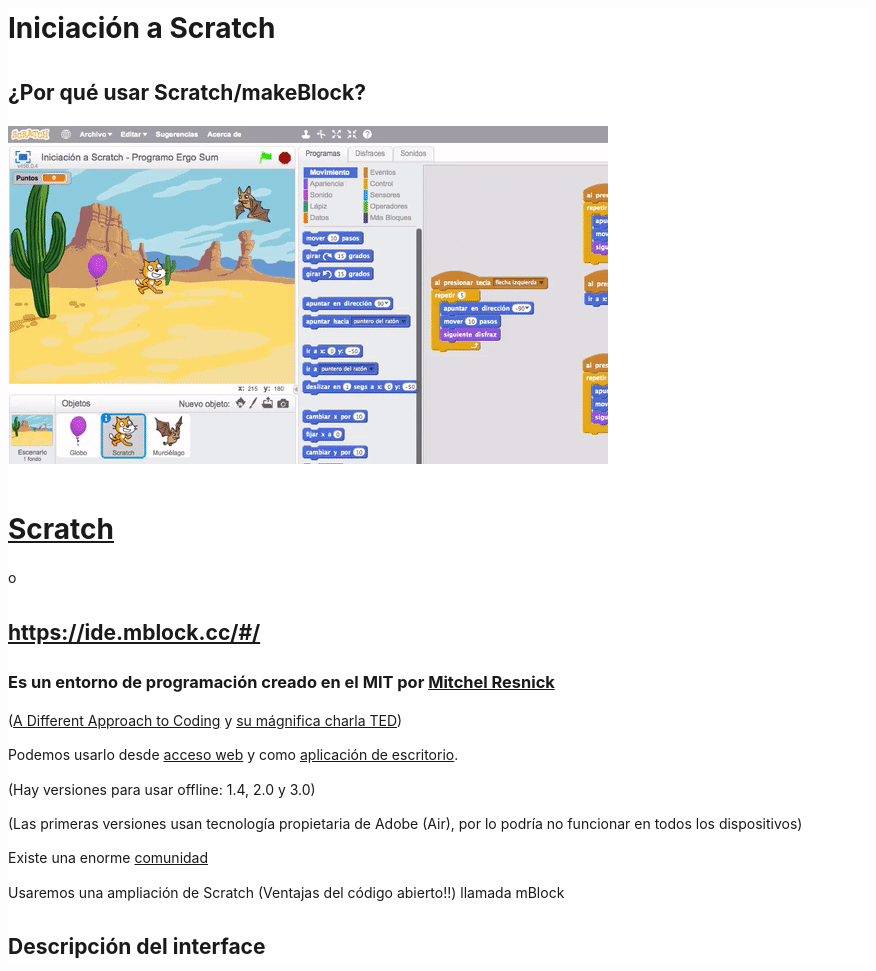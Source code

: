 # Iniciación a Scratch


## ¿Por qué usar Scratch/makeBlock?

![scratch](./images/juego-de-persigue-con-scratch.gif)

# [Scratch](https://scratch.mit.edu/)

o 

## https://ide.mblock.cc/#/

### Es un entorno de programación creado en el **MIT** por [Mitchel Resnick](https://www.media.mit.edu/people/mres)
([A Different Approach to Coding](https://medium.com/bright/a-different-approach-to-coding-d679b06d83a#.734u3gfm8) y [su mágnifica charla TED](https://www.ted.com/talks/mitch_resnick_let_s_teach_kids_to_code?language=es))

Podemos usarlo desde [acceso web](https://scratch.mit.edu/projects/editor) y como [aplicación de escritorio](https://scratch.mit.edu/scratch2download/).

(Hay versiones para usar offline: 1.4, 2.0 y 3.0)

(Las primeras versiones usan tecnología propietaria de Adobe (Air), por lo podría no funcionar en todos los dispositivos)

Existe una enorme [comunidad](https://scratch.mit.edu/starter_projects/)



Usaremos una ampliación de Scratch (Ventajas del código abierto!!) llamada mBlock

## Descripción del interface
